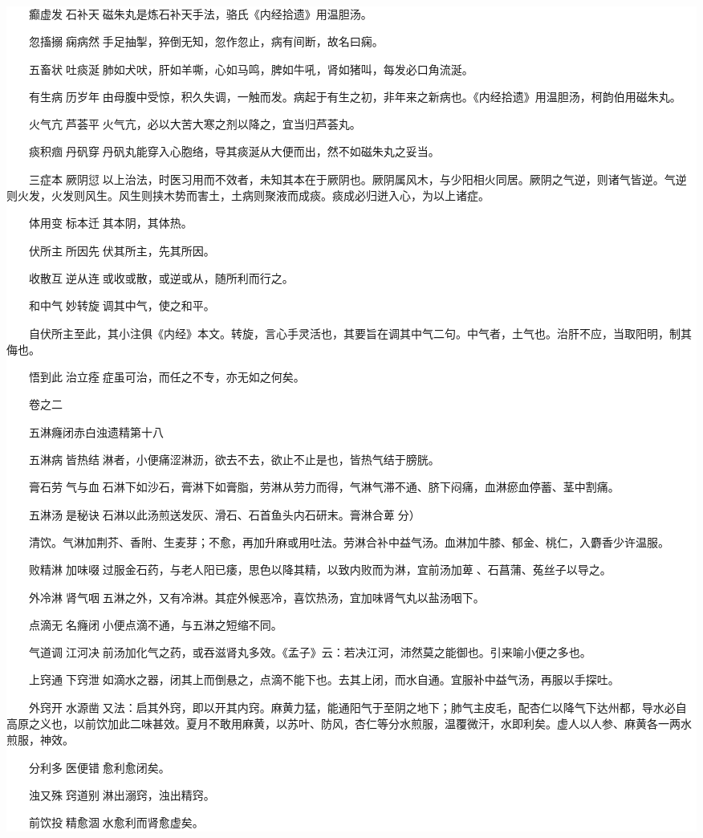 　　癫虚发 石补天 磁朱丸是炼石补天手法，骆氏《内经拾遗》用温胆汤。

　　忽搐搦 痫病然 手足抽掣，猝倒无知，忽作忽止，病有间断，故名曰痫。

　　五畜状 吐痰涎 肺如犬吠，肝如羊嘶，心如马鸣，脾如牛吼，肾如猪叫，每发必口角流涎。

　　有生病 历岁年 由母腹中受惊，积久失调，一触而发。病起于有生之初，非年来之新病也。《内经拾遗》用温胆汤，柯韵伯用磁朱丸。

　　火气亢 芦荟平 火气亢，必以大苦大寒之剂以降之，宜当归芦荟丸。

　　痰积痼 丹矾穿 丹矾丸能穿入心胞络，导其痰涎从大便而出，然不如磁朱丸之妥当。

　　三症本 厥阴愆 以上治法，时医习用而不效者，未知其本在于厥阴也。厥阴属风木，与少阳相火同居。厥阴之气逆，则诸气皆逆。气逆则火发，火发则风生。风生则挟木势而害土，土病则聚液而成痰。痰成必归迸入心，为以上诸症。

　　体用变 标本迁 其本阴，其体热。

　　伏所主 所因先 伏其所主，先其所因。

　　收散互 逆从连 或收或散，或逆或从，随所利而行之。

　　和中气 妙转旋 调其中气，使之和平。

　　自伏所主至此，其小注俱《内经》本文。转旋，言心手灵活也，其要旨在调其中气二句。中气者，土气也。治肝不应，当取阳明，制其侮也。

　　悟到此 治立痊 症虽可治，而任之不专，亦无如之何矣。

　　卷之二

　　五淋癃闭赤白浊遗精第十八

　　五淋病 皆热结 淋者，小便痛涩淋沥，欲去不去，欲止不止是也，皆热气结于膀胱。

　　膏石劳 气与血 石淋下如沙石，膏淋下如膏脂，劳淋从劳力而得，气淋气滞不通、脐下闷痛，血淋瘀血停蓄、茎中割痛。

　　五淋汤 是秘诀 石淋以此汤煎送发灰、滑石、石首鱼头内石研末。膏淋合萆 分）

　　清饮。气淋加荆芥、香附、生麦芽；不愈，再加升麻或用吐法。劳淋合补中益气汤。血淋加牛膝、郁金、桃仁，入麝香少许温服。

　　败精淋 加味啜 过服金石药，与老人阳已痿，思色以降其精，以致内败而为淋，宜前汤加萆 、石菖蒲、菟丝子以导之。

　　外冷淋 肾气咽 五淋之外，又有冷淋。其症外候恶冷，喜饮热汤，宜加味肾气丸以盐汤咽下。

　　点滴无 名癃闭 小便点滴不通，与五淋之短缩不同。

　　气道调 江河决 前汤加化气之药，或吞滋肾丸多效。《孟子》云：若决江河，沛然莫之能御也。引来喻小便之多也。

　　上窍通 下窍泄 如滴水之器，闭其上而倒悬之，点滴不能下也。去其上闭，而水自通。宜服补中益气汤，再服以手探吐。

　　外窍开 水源凿 又法：启其外窍，即以开其内窍。麻黄力猛，能通阳气于至阴之地下；肺气主皮毛，配杏仁以降气下达州都，导水必自高原之义也，以前饮加此二味甚效。夏月不敢用麻黄，以苏叶、防风，杏仁等分水煎服，温覆微汗，水即利矣。虚人以人参、麻黄各一两水煎服，神效。

　　分利多 医便错 愈利愈闭矣。

　　浊又殊 窍道别 淋出溺窍，浊出精窍。

　　前饮投 精愈涸 水愈利而肾愈虚矣。
